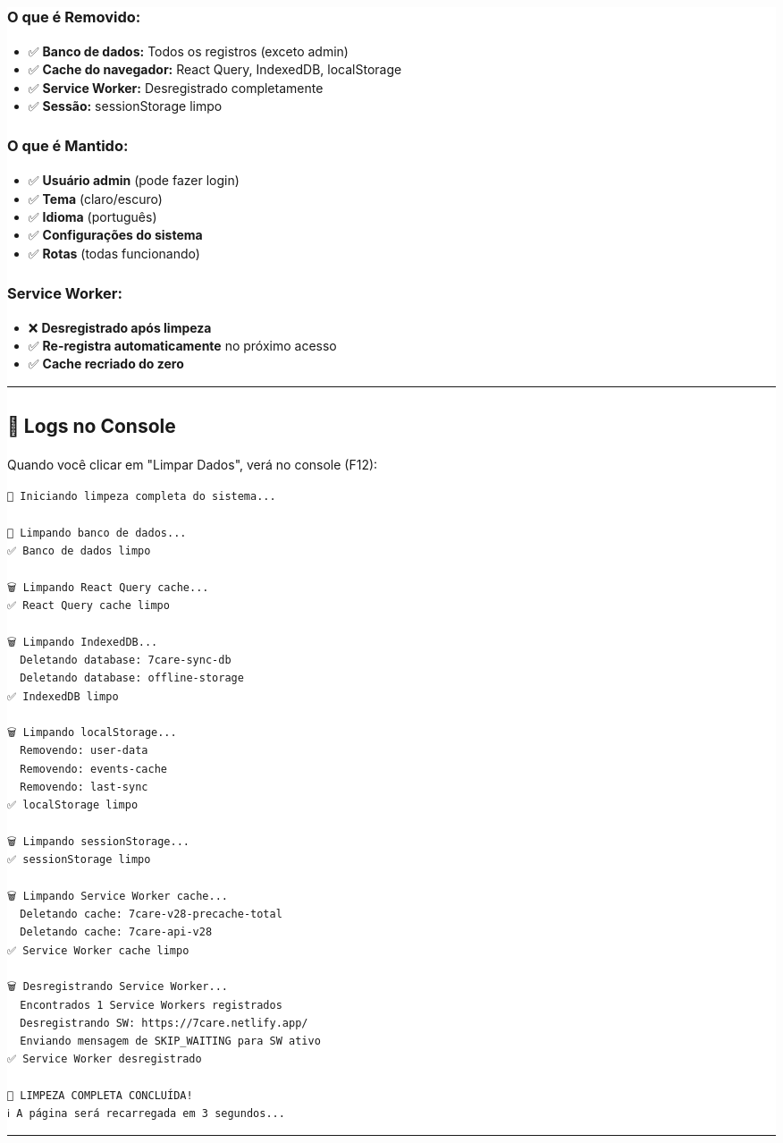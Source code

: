 ### O que é Removido:
- ✅ **Banco de dados:** Todos os registros (exceto admin)
- ✅ **Cache do navegador:** React Query, IndexedDB, localStorage
- ✅ **Service Worker:** Desregistrado completamente
- ✅ **Sessão:** sessionStorage limpo

### O que é Mantido:
- ✅ **Usuário admin** (pode fazer login)
- ✅ **Tema** (claro/escuro)
- ✅ **Idioma** (português)
- ✅ **Configurações do sistema**
- ✅ **Rotas** (todas funcionando)

### Service Worker:
- ❌ **Desregistrado após limpeza**
- ✅ **Re-registra automaticamente** no próximo acesso
- ✅ **Cache recriado do zero**

---

## 📝 Logs no Console

Quando você clicar em "Limpar Dados", verá no console (F12):

```
🧹 Iniciando limpeza completa do sistema...

📡 Limpando banco de dados...
✅ Banco de dados limpo

🗑️ Limpando React Query cache...
✅ React Query cache limpo

🗑️ Limpando IndexedDB...
  Deletando database: 7care-sync-db
  Deletando database: offline-storage
✅ IndexedDB limpo

🗑️ Limpando localStorage...
  Removendo: user-data
  Removendo: events-cache
  Removendo: last-sync
✅ localStorage limpo

🗑️ Limpando sessionStorage...
✅ sessionStorage limpo

🗑️ Limpando Service Worker cache...
  Deletando cache: 7care-v28-precache-total
  Deletando cache: 7care-api-v28
✅ Service Worker cache limpo

🗑️ Desregistrando Service Worker...
  Encontrados 1 Service Workers registrados
  Desregistrando SW: https://7care.netlify.app/
  Enviando mensagem de SKIP_WAITING para SW ativo
✅ Service Worker desregistrado

🎉 LIMPEZA COMPLETA CONCLUÍDA!
ℹ️ A página será recarregada em 3 segundos...
```

---